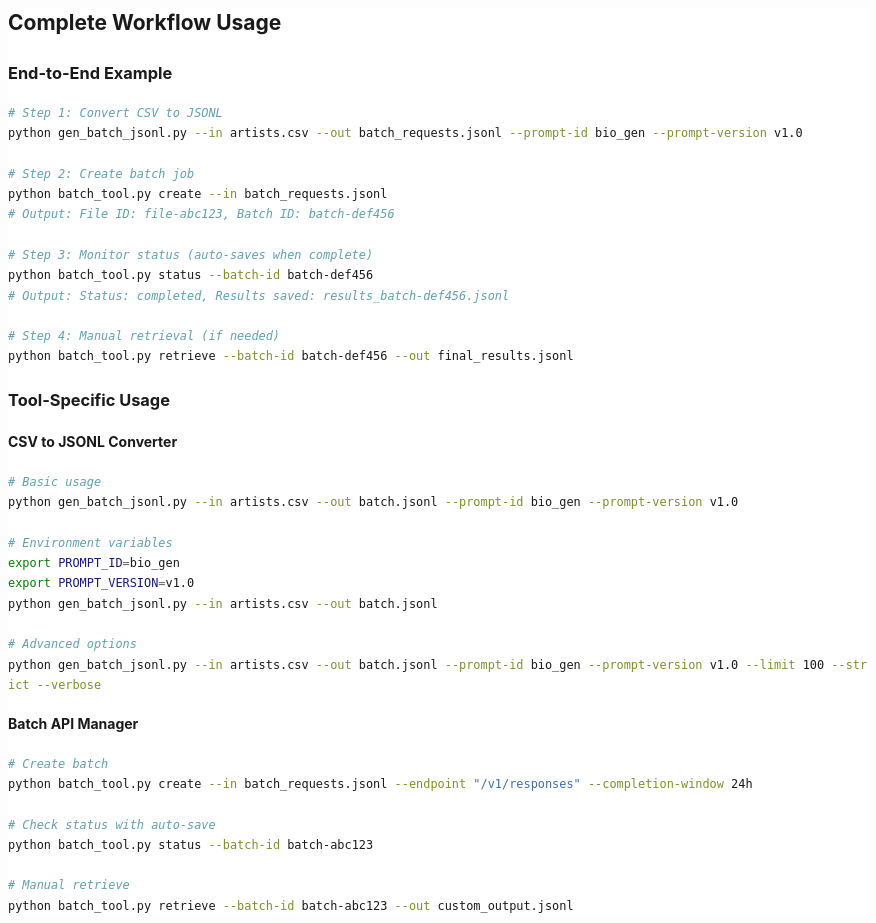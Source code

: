 ## Complete Workflow Usage

### End-to-End Example
```bash
# Step 1: Convert CSV to JSONL
python gen_batch_jsonl.py --in artists.csv --out batch_requests.jsonl --prompt-id bio_gen --prompt-version v1.0

# Step 2: Create batch job
python batch_tool.py create --in batch_requests.jsonl
# Output: File ID: file-abc123, Batch ID: batch-def456

# Step 3: Monitor status (auto-saves when complete)
python batch_tool.py status --batch-id batch-def456
# Output: Status: completed, Results saved: results_batch-def456.jsonl

# Step 4: Manual retrieval (if needed)
python batch_tool.py retrieve --batch-id batch-def456 --out final_results.jsonl
```

### Tool-Specific Usage

#### CSV to JSONL Converter
```bash
# Basic usage
python gen_batch_jsonl.py --in artists.csv --out batch.jsonl --prompt-id bio_gen --prompt-version v1.0

# Environment variables
export PROMPT_ID=bio_gen
export PROMPT_VERSION=v1.0
python gen_batch_jsonl.py --in artists.csv --out batch.jsonl

# Advanced options
python gen_batch_jsonl.py --in artists.csv --out batch.jsonl --prompt-id bio_gen --prompt-version v1.0 --limit 100 --strict --verbose
```

#### Batch API Manager
```bash
# Create batch
python batch_tool.py create --in batch_requests.jsonl --endpoint "/v1/responses" --completion-window 24h

# Check status with auto-save
python batch_tool.py status --batch-id batch-abc123

# Manual retrieve
python batch_tool.py retrieve --batch-id batch-abc123 --out custom_output.jsonl
```
